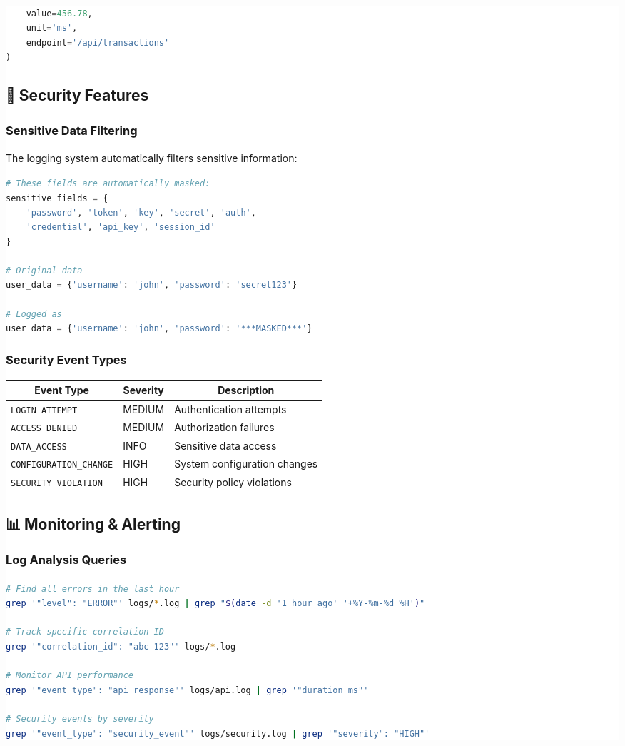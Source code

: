 ```python
    value=456.78,
    unit='ms',
    endpoint='/api/transactions'
)
```

## 🔐 Security Features

### Sensitive Data Filtering

The logging system automatically filters sensitive information:

```python
# These fields are automatically masked:
sensitive_fields = {
    'password', 'token', 'key', 'secret', 'auth', 
    'credential', 'api_key', 'session_id'
}

# Original data
user_data = {'username': 'john', 'password': 'secret123'}

# Logged as
user_data = {'username': 'john', 'password': '***MASKED***'}
```

### Security Event Types

| Event Type | Severity | Description |
|------------|----------|-------------|
| `LOGIN_ATTEMPT` | MEDIUM | Authentication attempts |
| `ACCESS_DENIED` | MEDIUM | Authorization failures |
| `DATA_ACCESS` | INFO | Sensitive data access |
| `CONFIGURATION_CHANGE` | HIGH | System configuration changes |
| `SECURITY_VIOLATION` | HIGH | Security policy violations |

## 📊 Monitoring & Alerting

### Log Analysis Queries

```bash
# Find all errors in the last hour
grep '"level": "ERROR"' logs/*.log | grep "$(date -d '1 hour ago' '+%Y-%m-%d %H')"

# Track specific correlation ID
grep '"correlation_id": "abc-123"' logs/*.log

# Monitor API performance
grep '"event_type": "api_response"' logs/api.log | grep '"duration_ms"'

# Security events by severity
grep '"event_type": "security_event"' logs/security.log | grep '"severity": "HIGH"'
```
